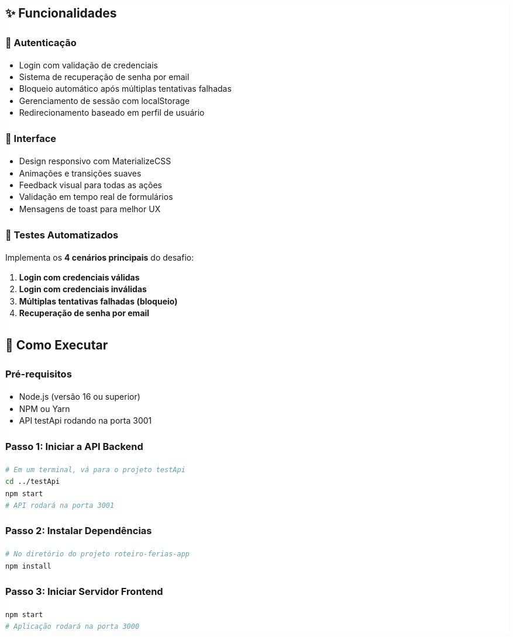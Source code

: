 ## ✨ Funcionalidades

### 🔐 Autenticação
- Login com validação de credenciais
- Sistema de recuperação de senha por email
- Bloqueio automático após múltiplas tentativas falhadas
- Gerenciamento de sessão com localStorage
- Redirecionamento baseado em perfil de usuário

### 🎨 Interface
- Design responsivo com MaterializeCSS
- Animações e transições suaves
- Feedback visual para todas as ações
- Validação em tempo real de formulários
- Mensagens de toast para melhor UX

### 🧪 Testes Automatizados
Implementa os **4 cenários principais** do desafio:

1. **Login com credenciais válidas**
2. **Login com credenciais inválidas**
3. **Múltiplas tentativas falhadas (bloqueio)**
4. **Recuperação de senha por email**

## 🚀 Como Executar

### Pré-requisitos
- Node.js (versão 16 ou superior)
- NPM ou Yarn
- API testApi rodando na porta 3001

### Passo 1: Iniciar a API Backend
```bash
# Em um terminal, vá para o projeto testApi
cd ../testApi
npm start
# API rodará na porta 3001
```

### Passo 2: Instalar Dependências
```bash
# No diretório do projeto roteiro-ferias-app
npm install
```

### Passo 3: Iniciar Servidor Frontend
```bash
npm start
# Aplicação rodará na porta 3000
```
